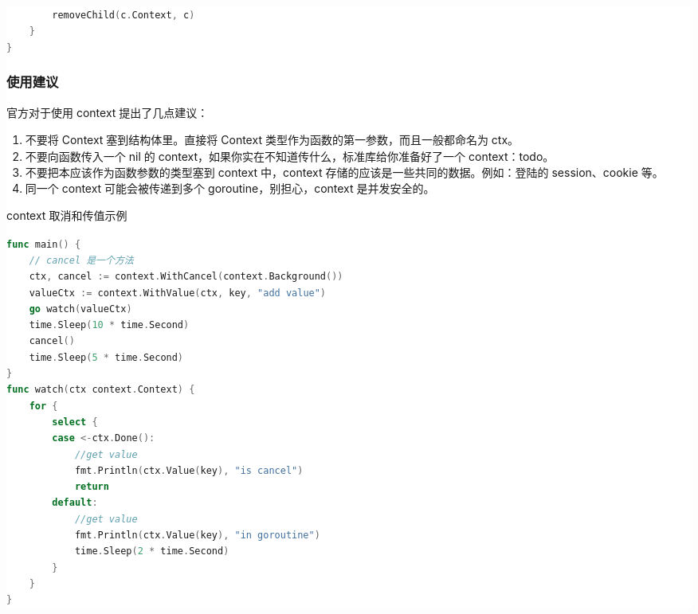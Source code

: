 ```go
		removeChild(c.Context, c)
	}
}
```

### 使用建议

官方对于使用 context 提出了几点建议：

1. 不要将 Context 塞到结构体里。直接将 Context 类型作为函数的第一参数，而且一般都命名为 ctx。
2. 不要向函数传入一个 nil 的 context，如果你实在不知道传什么，标准库给你准备好了一个 context：todo。
3. 不要把本应该作为函数参数的类型塞到 context 中，context 存储的应该是一些共同的数据。例如：登陆的 session、cookie 等。
4. 同一个 context 可能会被传递到多个 goroutine，别担心，context 是并发安全的。

context 取消和传值示例

```go
func main() {
    // cancel 是一个方法
	ctx, cancel := context.WithCancel(context.Background())
	valueCtx := context.WithValue(ctx, key, "add value")
	go watch(valueCtx)
	time.Sleep(10 * time.Second)
	cancel()
	time.Sleep(5 * time.Second)
}
func watch(ctx context.Context) {
	for {
		select {
		case <-ctx.Done():
			//get value
			fmt.Println(ctx.Value(key), "is cancel")
			return
		default:
			//get value
			fmt.Println(ctx.Value(key), "in goroutine")
			time.Sleep(2 * time.Second)
		}
	}
}
```










